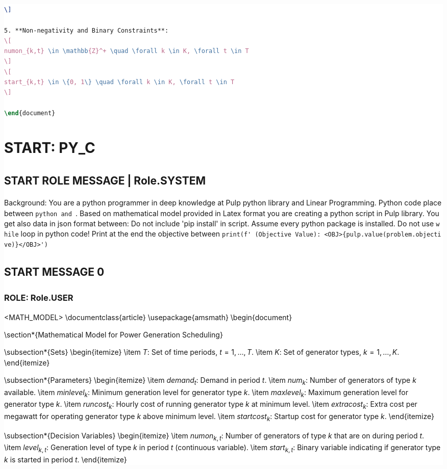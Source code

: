 ```latex
\]

5. **Non-negativity and Binary Constraints**:
\[
numon_{k,t} \in \mathbb{Z}^+ \quad \forall k \in K, \forall t \in T
\]
\[
start_{k,t} \in \{0, 1\} \quad \forall k \in K, \forall t \in T
\]

\end{document}
```

# START: PY_C 
## START ROLE MESSAGE | Role.SYSTEM 
Background: You are a python programmer in deep knowledge at Pulp python library and Linear Programming. Python code place between ```python and ```. Based on mathematical model provided in Latex format you are creating a python script in Pulp library. You get also data in json format between: <DATA></DATA> Do not include 'pip install' in script. Assume every python package is installed. Do not use `while` loop in python code! Print at the end the objective between <OBJ></OBJ> `print(f' (Objective Value): <OBJ>{pulp.value(problem.objective)}</OBJ>')` 
## START MESSAGE 0 
### ROLE: Role.USER
<MATH_MODEL>
\documentclass{article}
\usepackage{amsmath}
\begin{document}

\section*{Mathematical Model for Power Generation Scheduling}

\subsection*{Sets}
\begin{itemize}
    \item $T$: Set of time periods, $t=1,\ldots,T$.
    \item $K$: Set of generator types, $k=1,\ldots,K$.
\end{itemize}

\subsection*{Parameters}
\begin{itemize}
    \item $demand_t$: Demand in period $t$.
    \item $num_k$: Number of generators of type $k$ available.
    \item $minlevel_k$: Minimum generation level for generator type $k$.
    \item $maxlevel_k$: Maximum generation level for generator type $k$.
    \item $runcost_k$: Hourly cost of running generator type $k$ at minimum level.
    \item $extracost_k$: Extra cost per megawatt for operating generator type $k$ above minimum level.
    \item $startcost_k$: Startup cost for generator type $k$.
\end{itemize}

\subsection*{Decision Variables}
\begin{itemize}
    \item $numon_{k,t}$: Number of generators of type $k$ that are on during period $t$.
    \item $level_{k,t}$: Generation level of type $k$ in period $t$ (continuous variable).
    \item $start_{k,t}$: Binary variable indicating if generator type $k$ is started in period $t$.
\end{itemize}
